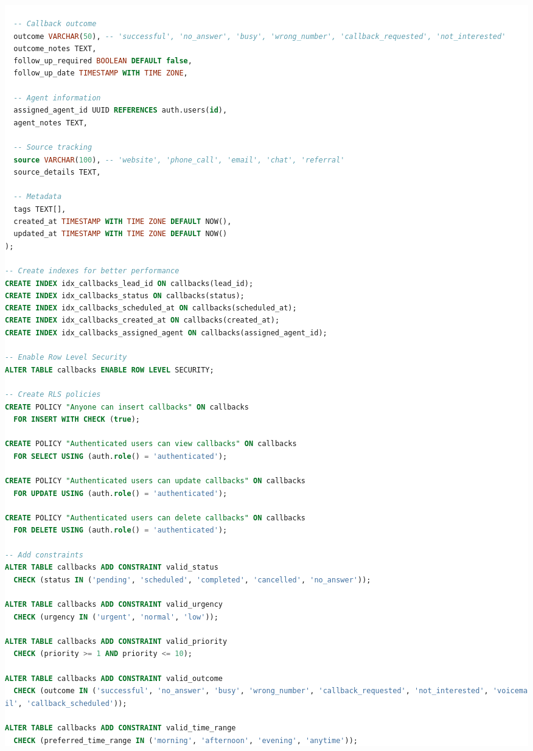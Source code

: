 ```sql
  
  -- Callback outcome
  outcome VARCHAR(50), -- 'successful', 'no_answer', 'busy', 'wrong_number', 'callback_requested', 'not_interested'
  outcome_notes TEXT,
  follow_up_required BOOLEAN DEFAULT false,
  follow_up_date TIMESTAMP WITH TIME ZONE,
  
  -- Agent information
  assigned_agent_id UUID REFERENCES auth.users(id),
  agent_notes TEXT,
  
  -- Source tracking
  source VARCHAR(100), -- 'website', 'phone_call', 'email', 'chat', 'referral'
  source_details TEXT,
  
  -- Metadata
  tags TEXT[],
  created_at TIMESTAMP WITH TIME ZONE DEFAULT NOW(),
  updated_at TIMESTAMP WITH TIME ZONE DEFAULT NOW()
);

-- Create indexes for better performance
CREATE INDEX idx_callbacks_lead_id ON callbacks(lead_id);
CREATE INDEX idx_callbacks_status ON callbacks(status);
CREATE INDEX idx_callbacks_scheduled_at ON callbacks(scheduled_at);
CREATE INDEX idx_callbacks_created_at ON callbacks(created_at);
CREATE INDEX idx_callbacks_assigned_agent ON callbacks(assigned_agent_id);

-- Enable Row Level Security
ALTER TABLE callbacks ENABLE ROW LEVEL SECURITY;

-- Create RLS policies
CREATE POLICY "Anyone can insert callbacks" ON callbacks
  FOR INSERT WITH CHECK (true);

CREATE POLICY "Authenticated users can view callbacks" ON callbacks
  FOR SELECT USING (auth.role() = 'authenticated');

CREATE POLICY "Authenticated users can update callbacks" ON callbacks
  FOR UPDATE USING (auth.role() = 'authenticated');

CREATE POLICY "Authenticated users can delete callbacks" ON callbacks
  FOR DELETE USING (auth.role() = 'authenticated');

-- Add constraints
ALTER TABLE callbacks ADD CONSTRAINT valid_status 
  CHECK (status IN ('pending', 'scheduled', 'completed', 'cancelled', 'no_answer'));

ALTER TABLE callbacks ADD CONSTRAINT valid_urgency 
  CHECK (urgency IN ('urgent', 'normal', 'low'));

ALTER TABLE callbacks ADD CONSTRAINT valid_priority 
  CHECK (priority >= 1 AND priority <= 10);

ALTER TABLE callbacks ADD CONSTRAINT valid_outcome 
  CHECK (outcome IN ('successful', 'no_answer', 'busy', 'wrong_number', 'callback_requested', 'not_interested', 'voicemail', 'callback_scheduled'));

ALTER TABLE callbacks ADD CONSTRAINT valid_time_range 
  CHECK (preferred_time_range IN ('morning', 'afternoon', 'evening', 'anytime'));
```
